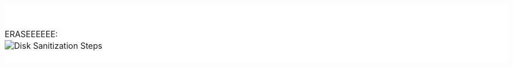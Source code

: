 <br />
<br />
ERASEEEEEE:  <br/>
<img src="https://i.imgur.com/uq9JyqG.png" height="80%" width="80%" alt="Disk Sanitization Steps"/>
<br />
<br />



<!--
 ```diff
- text in red
+ text in green
! text in orange
# text in gray
@@ text in purple (and bold)@@
```
--!>
